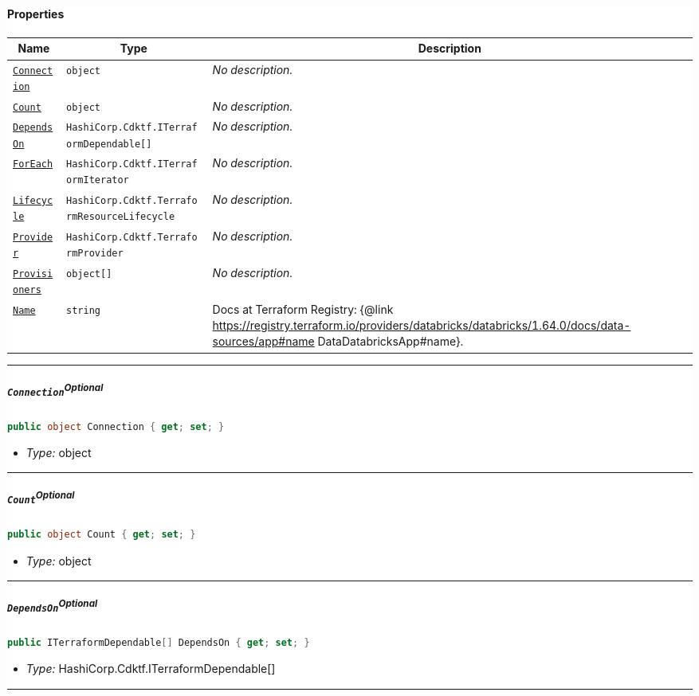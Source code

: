 #### Properties <a name="Properties" id="Properties"></a>

| **Name** | **Type** | **Description** |
| --- | --- | --- |
| <code><a href="#@cdktf/provider-databricks.dataDatabricksApp.DataDatabricksAppConfig.property.connection">Connection</a></code> | <code>object</code> | *No description.* |
| <code><a href="#@cdktf/provider-databricks.dataDatabricksApp.DataDatabricksAppConfig.property.count">Count</a></code> | <code>object</code> | *No description.* |
| <code><a href="#@cdktf/provider-databricks.dataDatabricksApp.DataDatabricksAppConfig.property.dependsOn">DependsOn</a></code> | <code>HashiCorp.Cdktf.ITerraformDependable[]</code> | *No description.* |
| <code><a href="#@cdktf/provider-databricks.dataDatabricksApp.DataDatabricksAppConfig.property.forEach">ForEach</a></code> | <code>HashiCorp.Cdktf.ITerraformIterator</code> | *No description.* |
| <code><a href="#@cdktf/provider-databricks.dataDatabricksApp.DataDatabricksAppConfig.property.lifecycle">Lifecycle</a></code> | <code>HashiCorp.Cdktf.TerraformResourceLifecycle</code> | *No description.* |
| <code><a href="#@cdktf/provider-databricks.dataDatabricksApp.DataDatabricksAppConfig.property.provider">Provider</a></code> | <code>HashiCorp.Cdktf.TerraformProvider</code> | *No description.* |
| <code><a href="#@cdktf/provider-databricks.dataDatabricksApp.DataDatabricksAppConfig.property.provisioners">Provisioners</a></code> | <code>object[]</code> | *No description.* |
| <code><a href="#@cdktf/provider-databricks.dataDatabricksApp.DataDatabricksAppConfig.property.name">Name</a></code> | <code>string</code> | Docs at Terraform Registry: {@link https://registry.terraform.io/providers/databricks/databricks/1.64.0/docs/data-sources/app#name DataDatabricksApp#name}. |

---

##### `Connection`<sup>Optional</sup> <a name="Connection" id="@cdktf/provider-databricks.dataDatabricksApp.DataDatabricksAppConfig.property.connection"></a>

```csharp
public object Connection { get; set; }
```

- *Type:* object

---

##### `Count`<sup>Optional</sup> <a name="Count" id="@cdktf/provider-databricks.dataDatabricksApp.DataDatabricksAppConfig.property.count"></a>

```csharp
public object Count { get; set; }
```

- *Type:* object

---

##### `DependsOn`<sup>Optional</sup> <a name="DependsOn" id="@cdktf/provider-databricks.dataDatabricksApp.DataDatabricksAppConfig.property.dependsOn"></a>

```csharp
public ITerraformDependable[] DependsOn { get; set; }
```

- *Type:* HashiCorp.Cdktf.ITerraformDependable[]

---
